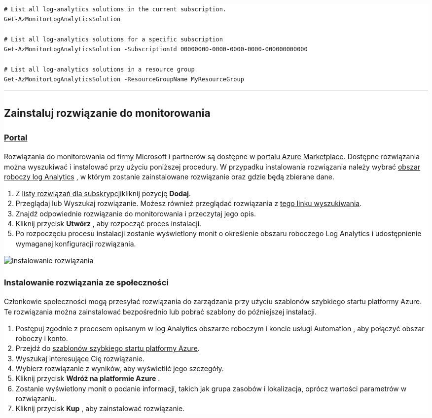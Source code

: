 ```azurepowershell-interactive
# List all log-analytics solutions in the current subscription.
Get-AzMonitorLogAnalyticsSolution

# List all log-analytics solutions for a specific subscription
Get-AzMonitorLogAnalyticsSolution -SubscriptionId 00000000-0000-0000-0000-000000000000

# List all log-analytics solutions in a resource group
Get-AzMonitorLogAnalyticsSolution -ResourceGroupName MyResourceGroup
```

* * *

## <a name="install-a-monitoring-solution"></a>Zainstaluj rozwiązanie do monitorowania

### <a name="portal"></a>[Portal](#tab/portal)

Rozwiązania do monitorowania od firmy Microsoft i partnerów są dostępne w [portalu Azure Marketplace](https://azuremarketplace.microsoft.com). Dostępne rozwiązania można wyszukiwać i instalować przy użyciu poniższej procedury. W przypadku instalowania rozwiązania należy wybrać [obszar roboczy log Analytics](../logs/manage-access.md) , w którym zostanie zainstalowane rozwiązanie oraz gdzie będą zbierane dane.

1. Z [listy rozwiązań dla subskrypcji](#list-installed-monitoring-solutions)kliknij pozycję **Dodaj**.
1. Przeglądaj lub Wyszukaj rozwiązanie. Możesz również przeglądać rozwiązania z [tego linku wyszukiwania](https://azuremarketplace.microsoft.com/en-us/marketplace/apps/category/management-tools?page=1&subcategories=management-solutions).
1. Znajdź odpowiednie rozwiązanie do monitorowania i przeczytaj jego opis.
1. Kliknij przycisk **Utwórz** , aby rozpocząć proces instalacji.
1. Po rozpoczęciu procesu instalacji zostanie wyświetlony monit o określenie obszaru roboczego Log Analytics i udostępnienie wymaganej konfiguracji rozwiązania.

![Instalowanie rozwiązania](media/solutions/install-solution.png)

### <a name="install-a-solution-from-the-community"></a>Instalowanie rozwiązania ze społeczności

Członkowie społeczności mogą przesyłać rozwiązania do zarządzania przy użyciu szablonów szybkiego startu platformy Azure. Te rozwiązania można zainstalować bezpośrednio lub pobrać szablony do późniejszej instalacji.

1. Postępuj zgodnie z procesem opisanym w [log Analytics obszarze roboczym i koncie usługi Automation](#log-analytics-workspace-and-automation-account) , aby połączyć obszar roboczy i konto.
2. Przejdź do [szablonów szybkiego startu platformy Azure](https://azure.microsoft.com/documentation/templates/).
3. Wyszukaj interesujące Cię rozwiązanie.
4. Wybierz rozwiązanie z wyników, aby wyświetlić jego szczegóły.
5. Kliknij przycisk **Wdróż na platformie Azure** .
6. Zostanie wyświetlony monit o podanie informacji, takich jak grupa zasobów i lokalizacja, oprócz wartości parametrów w rozwiązaniu.
7. Kliknij przycisk **Kup** , aby zainstalować rozwiązanie.
